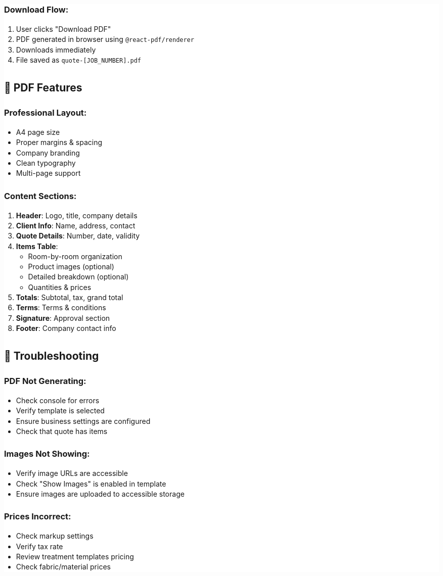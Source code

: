 ### Download Flow:
1. User clicks "Download PDF"
2. PDF generated in browser using `@react-pdf/renderer`
3. Downloads immediately
4. File saved as `quote-[JOB_NUMBER].pdf`

## 🎨 PDF Features

### Professional Layout:
- A4 page size
- Proper margins & spacing
- Company branding
- Clean typography
- Multi-page support

### Content Sections:
1. **Header**: Logo, title, company details
2. **Client Info**: Name, address, contact
3. **Quote Details**: Number, date, validity
4. **Items Table**: 
   - Room-by-room organization
   - Product images (optional)
   - Detailed breakdown (optional)
   - Quantities & prices
5. **Totals**: Subtotal, tax, grand total
6. **Terms**: Terms & conditions
7. **Signature**: Approval section
8. **Footer**: Company contact info

## 🐛 Troubleshooting

### PDF Not Generating:
- Check console for errors
- Verify template is selected
- Ensure business settings are configured
- Check that quote has items

### Images Not Showing:
- Verify image URLs are accessible
- Check "Show Images" is enabled in template
- Ensure images are uploaded to accessible storage

### Prices Incorrect:
- Check markup settings
- Verify tax rate
- Review treatment templates pricing
- Check fabric/material prices
